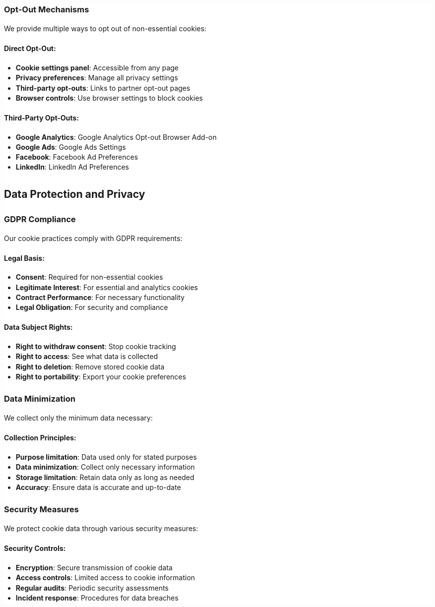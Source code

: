 ### **Opt-Out Mechanisms**
We provide multiple ways to opt out of non-essential cookies:

#### **Direct Opt-Out:**
- **Cookie settings panel**: Accessible from any page
- **Privacy preferences**: Manage all privacy settings
- **Third-party opt-outs**: Links to partner opt-out pages
- **Browser controls**: Use browser settings to block cookies

#### **Third-Party Opt-Outs:**
- **Google Analytics**: Google Analytics Opt-out Browser Add-on
- **Google Ads**: Google Ads Settings
- **Facebook**: Facebook Ad Preferences
- **LinkedIn**: LinkedIn Ad Preferences

## Data Protection and Privacy

### **GDPR Compliance**
Our cookie practices comply with GDPR requirements:

#### **Legal Basis:**
- **Consent**: Required for non-essential cookies
- **Legitimate Interest**: For essential and analytics cookies
- **Contract Performance**: For necessary functionality
- **Legal Obligation**: For security and compliance

#### **Data Subject Rights:**
- **Right to withdraw consent**: Stop cookie tracking
- **Right to access**: See what data is collected
- **Right to deletion**: Remove stored cookie data
- **Right to portability**: Export your cookie preferences

### **Data Minimization**
We collect only the minimum data necessary:

#### **Collection Principles:**
- **Purpose limitation**: Data used only for stated purposes
- **Data minimization**: Collect only necessary information
- **Storage limitation**: Retain data only as long as needed
- **Accuracy**: Ensure data is accurate and up-to-date

### **Security Measures**
We protect cookie data through various security measures:

#### **Security Controls:**
- **Encryption**: Secure transmission of cookie data
- **Access controls**: Limited access to cookie information
- **Regular audits**: Periodic security assessments
- **Incident response**: Procedures for data breaches
